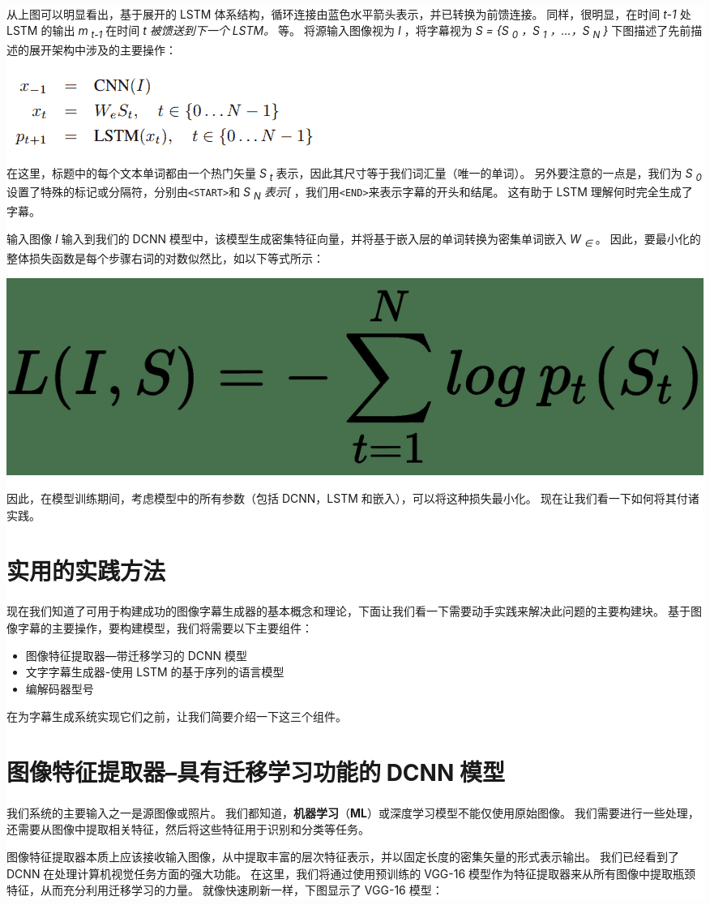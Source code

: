 从上图可以明显看出，基于展开的 LSTM 体系结构，循环连接由蓝色水平箭头表示，并已转换为前馈连接。 同样，很明显，在时间 *t-1* 处 LSTM 的输出 *m <sub>t-1</sub>* 在时间 *t 被馈送到下一个 LSTM。* 等。 将源输入图像视为 *I* ，将字幕视为 *S = {S <sub>0</sub> ，S <sub>1</sub> ，...，S <sub>N</sub> }* 下图描述了先前描述的展开架构中涉及的主要操作：

![](img/f4d3d071-bd12-4d75-99c3-f51d640b329d.png)

在这里，标题中的每个文本单词都由一个热门矢量 *S <sub>t</sub>* 表示，因此其尺寸等于我们词汇量（唯一的单词）。 另外要注意的一点是，我们为 *S <sub>0</sub>* 设置了特殊的标记或分隔符，分别由`<START>`和 *S <sub>N</sub> 表示[* ，我们用`<END>`来表示字幕的开头和结尾。 这有助于 LSTM 理解何时完全生成了字幕。

输入图像 *I* 输入到我们的 DCNN 模型中，该模型生成密集特征向量，并将基于嵌入层的单词转换为密集单词嵌入 *W <sub>∈</sub>* 。 因此，要最小化的整体损失函数是每个步骤右词的对数似然比，如以下等式所示：

![](img/e6a2071b-06ad-4962-91d1-2a66bf08c6e0.png)

因此，在模型训练期间，考虑模型中的所有参数（包括 DCNN，LSTM 和嵌入），可以将这种损失最小化。 现在让我们看一下如何将其付诸实践。

# 实用的实践方法

现在我们知道了可用于构建成功的图像字幕生成器的基本概念和理论，下面让我们看一下需要动手实践来解决此问题的主要构建块。 基于图像字幕的主要操作，要构建模型，我们将需要以下主要组件：

*   图像特征提取器—带迁移学习的 DCNN 模型
*   文字字幕生成器-使用 LSTM 的基于序列的语言模型
*   编解码器型号

在为字幕生成系统实现它们之前，让我们简要介绍一下这三个组件。

# 图像特征提取器–具有迁移学习功能的 DCNN 模型

我们系统的主要输入之一是源图像或照片。 我们都知道，**机器学习**（**ML**）或深度学习模型不能仅使用原始图像。 我们需要进行一些处理，还需要从图像中提取相关特征，然后将这些特征用于识别和分类等任务。

图像特征提取器本质上应该接收输入图像，从中提取丰富的层次特征表示，并以固定长度的密集矢量的形式表示输出。 我们已经看到了 DCNN 在处理计算机视觉任务方面的强大功能。 在这里，我们将通过使用预训练的 VGG-16 模型作为特征提取器来从所有图像中提取瓶颈特征，从而充分利用迁移学习的力量。 就像快速刷新一样，下图显示了 VGG-16 模型：
